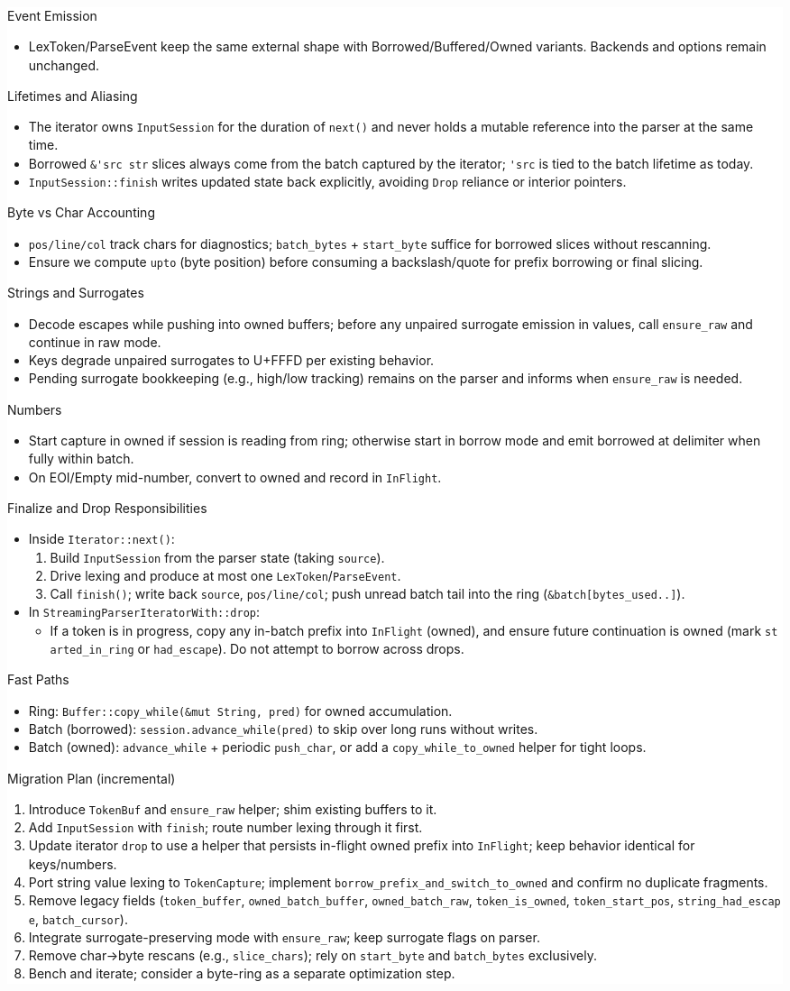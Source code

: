 
Event Emission
- LexToken/ParseEvent keep the same external shape with Borrowed/Buffered/Owned
  variants. Backends and options remain unchanged.

Lifetimes and Aliasing
- The iterator owns `InputSession` for the duration of `next()` and never holds
  a mutable reference into the parser at the same time.
- Borrowed `&'src str` slices always come from the batch captured by the
  iterator; `'src` is tied to the batch lifetime as today.
- `InputSession::finish` writes updated state back explicitly, avoiding `Drop`
  reliance or interior pointers.

Byte vs Char Accounting
- `pos/line/col` track chars for diagnostics; `batch_bytes` + `start_byte`
  suffice for borrowed slices without rescanning.
- Ensure we compute `upto` (byte position) before consuming a backslash/quote
  for prefix borrowing or final slicing.

Strings and Surrogates
- Decode escapes while pushing into owned buffers; before any unpaired
  surrogate emission in values, call `ensure_raw` and continue in raw mode.
- Keys degrade unpaired surrogates to U+FFFD per existing behavior.
- Pending surrogate bookkeeping (e.g., high/low tracking) remains on the parser
  and informs when `ensure_raw` is needed.

Numbers
- Start capture in owned if session is reading from ring; otherwise start in
  borrow mode and emit borrowed at delimiter when fully within batch.
- On EOI/Empty mid-number, convert to owned and record in `InFlight`.

Finalize and Drop Responsibilities
- Inside `Iterator::next()`:
  1) Build `InputSession` from the parser state (taking `source`).
  2) Drive lexing and produce at most one `LexToken`/`ParseEvent`.
  3) Call `finish()`; write back `source`, `pos/line/col`; push unread batch
     tail into the ring (`&batch[bytes_used..]`).
- In `StreamingParserIteratorWith::drop`:
  - If a token is in progress, copy any in-batch prefix into `InFlight` (owned),
    and ensure future continuation is owned (mark `started_in_ring` or
    `had_escape`). Do not attempt to borrow across drops.

Fast Paths
- Ring: `Buffer::copy_while(&mut String, pred)` for owned accumulation.
- Batch (borrowed): `session.advance_while(pred)` to skip over long runs without
  writes.
- Batch (owned): `advance_while` + periodic `push_char`, or add a
  `copy_while_to_owned` helper for tight loops.

Migration Plan (incremental)
1. Introduce `TokenBuf` and `ensure_raw` helper; shim existing buffers to it.
2. Add `InputSession` with `finish`; route number lexing through it first.
3. Update iterator `drop` to use a helper that persists in-flight owned prefix
   into `InFlight`; keep behavior identical for keys/numbers.
4. Port string value lexing to `TokenCapture`; implement
   `borrow_prefix_and_switch_to_owned` and confirm no duplicate fragments.
5. Remove legacy fields (`token_buffer`, `owned_batch_buffer`, `owned_batch_raw`,
   `token_is_owned`, `token_start_pos`, `string_had_escape`, `batch_cursor`).
6. Integrate surrogate-preserving mode with `ensure_raw`; keep surrogate flags
   on parser.
7. Remove char→byte rescans (e.g., `slice_chars`); rely on `start_byte` and
   `batch_bytes` exclusively.
8. Bench and iterate; consider a byte-ring as a separate optimization step.
